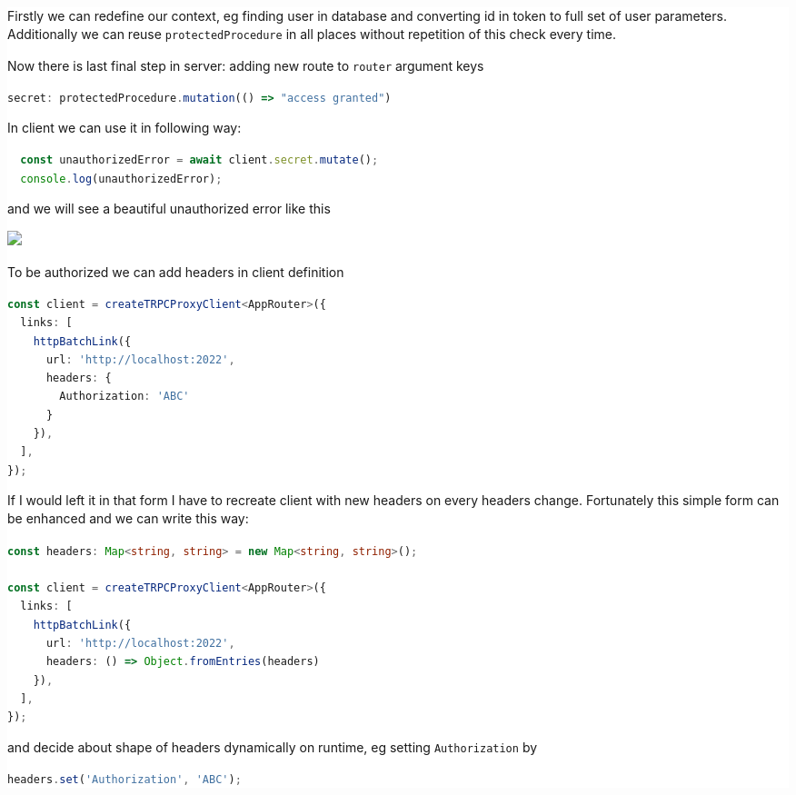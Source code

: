 Firstly we can redefine our context, eg finding user in database and converting id in token to full set of user parameters. Additionally we can reuse `protectedProcedure` in all places without repetition of this check every time.

Now there is last final step in server: adding new route to `router` argument keys

```typescript
secret: protectedProcedure.mutation(() => "access granted")
```

In client we can use it in following way:

```typescript
  const unauthorizedError = await client.secret.mutate();
  console.log(unauthorizedError);
```

and we will see a beautiful unauthorized error like this

![](__GHOST_URL__/content/images/2023/03/Zrzut-ekranu-z-2023-03-09-11-28-06.png)

To be authorized we can add headers in client definition

```typescript
const client = createTRPCProxyClient<AppRouter>({
  links: [
    httpBatchLink({
      url: 'http://localhost:2022',
      headers: {
        Authorization: 'ABC'
      }
    }),
  ],
});
```

If I would left it in that form I have to recreate client with new headers on every headers change. Fortunately this simple form can be enhanced and we can write this way:

```typescript
const headers: Map<string, string> = new Map<string, string>();

const client = createTRPCProxyClient<AppRouter>({
  links: [
    httpBatchLink({
      url: 'http://localhost:2022',
      headers: () => Object.fromEntries(headers)
    }),
  ],
});
```

and decide about shape of headers dynamically on runtime, eg setting `Authorization` by

```typescript
headers.set('Authorization', 'ABC');
```
